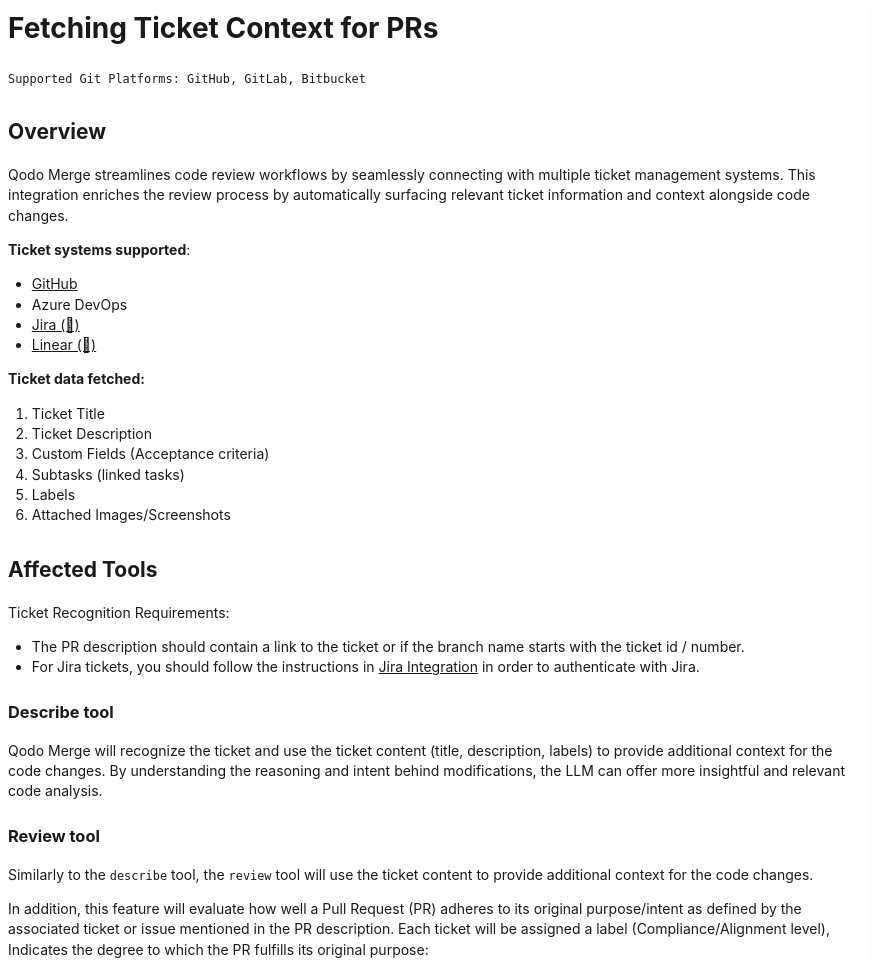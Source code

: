 # Fetching Ticket Context for PRs

`Supported Git Platforms: GitHub, GitLab, Bitbucket`

## Overview

Qodo Merge streamlines code review workflows by seamlessly connecting with multiple ticket management systems.
This integration enriches the review process by automatically surfacing relevant ticket information and context alongside code changes.

**Ticket systems supported**:

- [GitHub](https://qodo-merge-docs.qodo.ai/core-abilities/fetching_ticket_context/#github-issues-integration)
- Azure DevOps
- [Jira (💎)](https://qodo-merge-docs.qodo.ai/core-abilities/fetching_ticket_context/#jira-integration)
- [Linear (💎)](https://qodo-merge-docs.qodo.ai/core-abilities/fetching_ticket_context/#linear-integration)

**Ticket data fetched:**

1. Ticket Title
2. Ticket Description
3. Custom Fields (Acceptance criteria)
4. Subtasks (linked tasks)
5. Labels
6. Attached Images/Screenshots

## Affected Tools

Ticket Recognition Requirements:

- The PR description should contain a link to the ticket or if the branch name starts with the ticket id / number.
- For Jira tickets, you should follow the instructions in [Jira Integration](https://qodo-merge-docs.qodo.ai/core-abilities/fetching_ticket_context/#jira-integration) in order to authenticate with Jira.

### Describe tool

Qodo Merge will recognize the ticket and use the ticket content (title, description, labels) to provide additional context for the code changes.
By understanding the reasoning and intent behind modifications, the LLM can offer more insightful and relevant code analysis.

### Review tool

Similarly to the `describe` tool, the `review` tool will use the ticket content to provide additional context for the code changes.

In addition, this feature will evaluate how well a Pull Request (PR) adheres to its original purpose/intent as defined by the associated ticket or issue mentioned in the PR description.
Each ticket will be assigned a label (Compliance/Alignment level), Indicates the degree to which the PR fulfills its original purpose:
